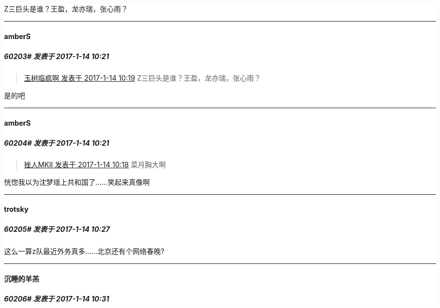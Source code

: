 


Z三巨头是谁？王盈，龙亦瑞，张心雨？







-----

####  amberS  
##### 60203#       发表于 2017-1-14 10:21



<blockquote><a href="httphttps://bbs.saraba1st.com/2b/forum.php?mod=redirect&amp;amp;goto=findpost&amp;amp;pid=34810179&amp;amp;ptid=1105387" target="_blank">玉树临疯啊 发表于 2017-1-14 10:19</a>
Z三巨头是谁？王盈，龙亦瑞，张心雨？</blockquote>
是的吧 







-----

####  amberS  
##### 60204#       发表于 2017-1-14 10:21



<blockquote><a href="httphttps://bbs.saraba1st.com/2b/forum.php?mod=redirect&amp;amp;goto=findpost&amp;amp;pid=34810164&amp;amp;ptid=1105387" target="_blank">挫人MKII 发表于 2017-1-14 10:18</a>
菜月胸大啊</blockquote>
恍惚我以为沈梦瑶上共和国了……笑起来真像啊







-----

####  trotsky  
##### 60205#       发表于 2017-1-14 10:27




这么一算z队最近外务真多……北京还有个网络春晚?







-----

####  沉睡的羊羔  
##### 60206#       发表于 2017-1-14 10:31
